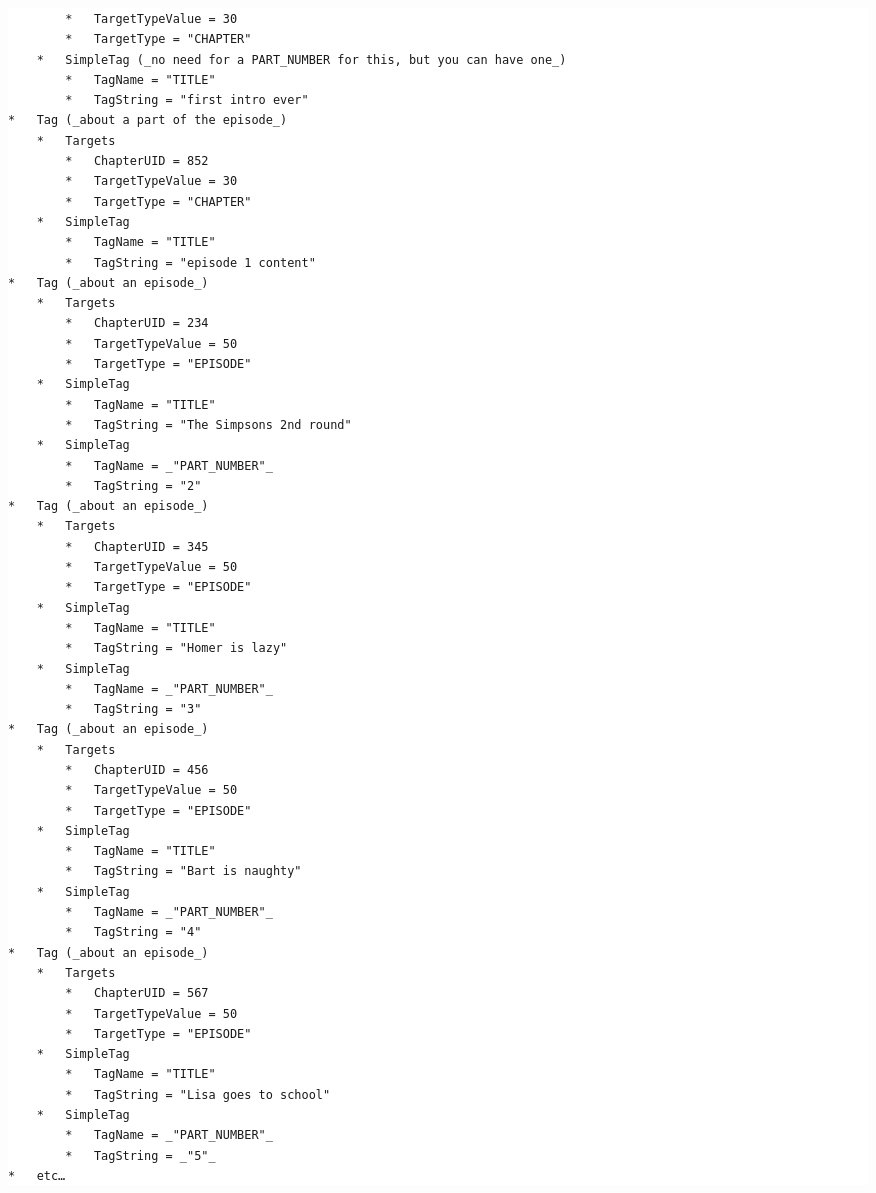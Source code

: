             *   TargetTypeValue = 30
            *   TargetType = "CHAPTER"
        *   SimpleTag (_no need for a PART_NUMBER for this, but you can have one_)
            *   TagName = "TITLE"
            *   TagString = "first intro ever"
    *   Tag (_about a part of the episode_)
        *   Targets
            *   ChapterUID = 852
            *   TargetTypeValue = 30
            *   TargetType = "CHAPTER"
        *   SimpleTag
            *   TagName = "TITLE"
            *   TagString = "episode 1 content"
    *   Tag (_about an episode_)
        *   Targets
            *   ChapterUID = 234
            *   TargetTypeValue = 50
            *   TargetType = "EPISODE"
        *   SimpleTag
            *   TagName = "TITLE"
            *   TagString = "The Simpsons 2nd round"
        *   SimpleTag
            *   TagName = _"PART_NUMBER"_
            *   TagString = "2"
    *   Tag (_about an episode_)
        *   Targets
            *   ChapterUID = 345
            *   TargetTypeValue = 50
            *   TargetType = "EPISODE"
        *   SimpleTag
            *   TagName = "TITLE"
            *   TagString = "Homer is lazy"
        *   SimpleTag
            *   TagName = _"PART_NUMBER"_
            *   TagString = "3"
    *   Tag (_about an episode_)
        *   Targets
            *   ChapterUID = 456
            *   TargetTypeValue = 50
            *   TargetType = "EPISODE"
        *   SimpleTag
            *   TagName = "TITLE"
            *   TagString = "Bart is naughty"
        *   SimpleTag
            *   TagName = _"PART_NUMBER"_
            *   TagString = "4"
    *   Tag (_about an episode_)
        *   Targets
            *   ChapterUID = 567
            *   TargetTypeValue = 50
            *   TargetType = "EPISODE"
        *   SimpleTag
            *   TagName = "TITLE"
            *   TagString = "Lisa goes to school"
        *   SimpleTag
            *   TagName = _"PART_NUMBER"_
            *   TagString = _"5"_
    *   etc…
